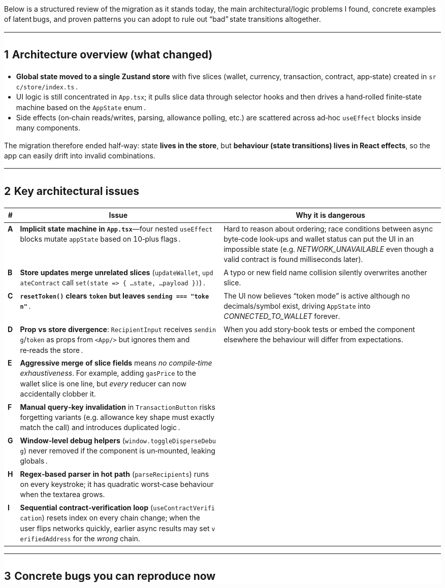 Below is a structured review of the migration as it stands today, the main architectural/logic problems I found, concrete examples of latent bugs, and proven patterns you can adopt to rule out “bad” state transitions altogether.

---

## 1  Architecture overview (what changed)

- **Global state moved to a single Zustand store** with five slices (wallet, currency, transaction, contract, app‑state) created in `src/store/index.ts` .
- UI logic is still concentrated in `App.tsx`; it pulls slice data through selector hooks and then drives a hand‑rolled finite‑state machine based on the `AppState` enum .
- Side effects (on‑chain reads/writes, parsing, allowance polling, etc.) are scattered across ad‑hoc `useEffect` blocks inside many components.

The migration therefore ended half‑way: state **lives in the store**, but **behaviour (state transitions) lives in React effects**, so the app can easily drift into invalid combinations.

---

## 2  Key architectural issues

| #     | Issue                                                                                                                                                                                                                  | Why it is dangerous                                                                                                                                                                                                            |
| ----- | ---------------------------------------------------------------------------------------------------------------------------------------------------------------------------------------------------------------------- | ------------------------------------------------------------------------------------------------------------------------------------------------------------------------------------------------------------------------------ |
| **A** | **Implicit state machine in `App.tsx`**—four nested `useEffect` blocks mutate `appState` based on 10‑plus flags .                                                                                                      | Hard to reason about ordering; race conditions between async byte‑code look‑ups and wallet status can put the UI in an impossible state (e.g. _NETWORK_UNAVAILABLE_ even though a valid contract is found milliseconds later). |
| **B** | **Store updates merge unrelated slices** (`updateWallet`, `updateContract` call `set(state => { …state, …payload })`) .                                                                                                | A typo or new field name collision silently overwrites another slice.                                                                                                                                                          |
| **C** | **`resetToken()` clears `token` but leaves `sending === "token"`** .                                                                                                                                                   | The UI now believes “token mode” is active although no decimals/symbol exist, driving `AppState` into _CONNECTED_TO_WALLET_ forever.                                                                                           |
| **D** | **Prop vs store divergence**: `RecipientInput` receives `sending`/`token` as props from `<App/>` but ignores them and re‑reads the store .                                                                             | When you add story‑book tests or embed the component elsewhere the behaviour will differ from expectations.                                                                                                                    |
| **E** | **Aggressive merge of slice fields** means _no compile‑time exhaustiveness_. For example, adding `gasPrice` to the wallet slice is one line, but _every_ reducer can now accidentally clobber it.                      |                                                                                                                                                                                                                                |
| **F** | **Manual query‑key invalidation** in `TransactionButton` risks forgetting variants (e.g. allowance key shape must exactly match the call) and introduces duplicated logic .                                            |                                                                                                                                                                                                                                |
| **G** | **Window‑level debug helpers** (`window.toggleDisperseDebug`) never removed if the component is un‑mounted, leaking globals .                                                                                          |                                                                                                                                                                                                                                |
| **H** | **Regex‑based parser in hot path** (`parseRecipients`) runs on every keystroke; it has quadratic worst‑case behaviour when the textarea grows.                                                                         |                                                                                                                                                                                                                                |
| **I** | **Sequential contract‑verification loop** (`useContractVerification`) resets index on every chain change; when the user flips networks quickly, earlier async results may set `verifiedAddress` for the _wrong_ chain. |                                                                                                                                                                                                                                |

---

## 3  Concrete bugs you can reproduce now
